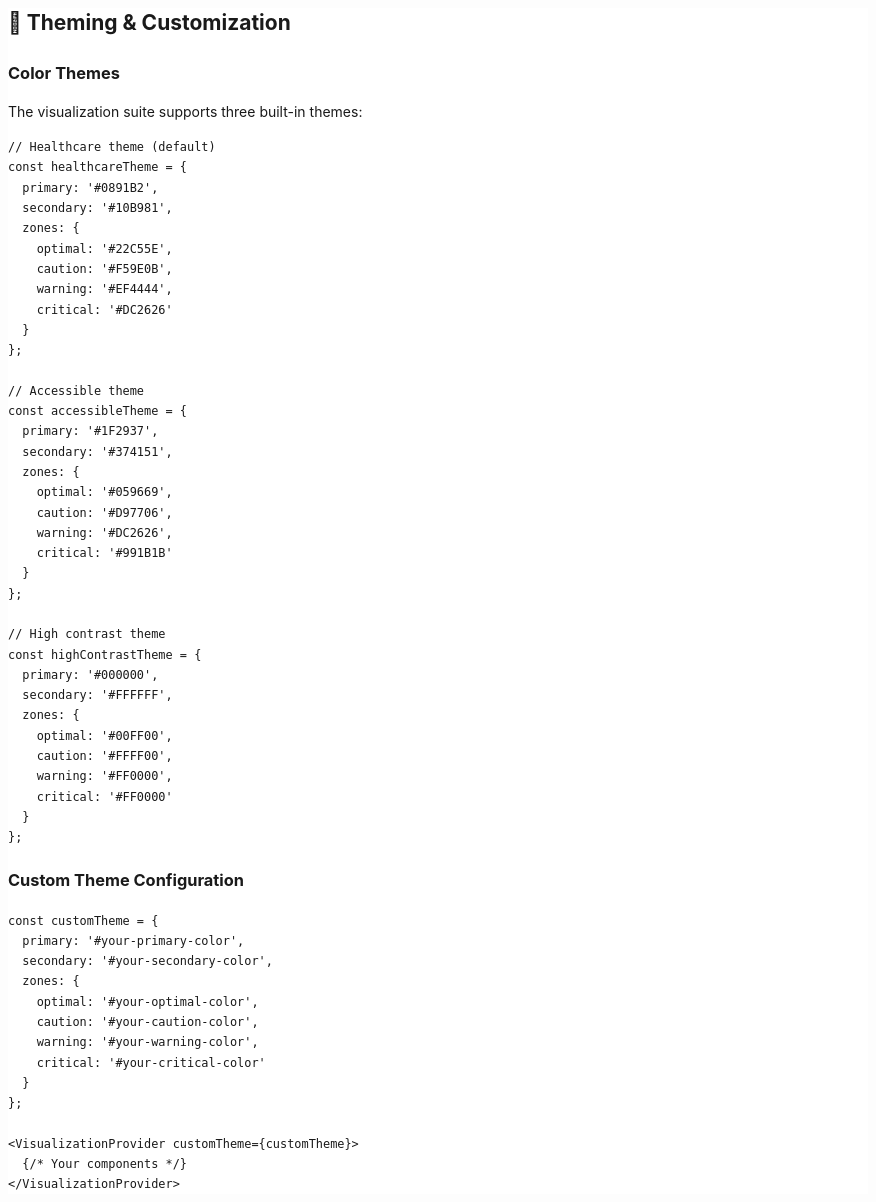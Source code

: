 ## 🎨 Theming & Customization

### Color Themes

The visualization suite supports three built-in themes:

```tsx
// Healthcare theme (default)
const healthcareTheme = {
  primary: '#0891B2',
  secondary: '#10B981',
  zones: {
    optimal: '#22C55E',
    caution: '#F59E0B',
    warning: '#EF4444',
    critical: '#DC2626'
  }
};

// Accessible theme
const accessibleTheme = {
  primary: '#1F2937',
  secondary: '#374151',
  zones: {
    optimal: '#059669',
    caution: '#D97706',
    warning: '#DC2626',
    critical: '#991B1B'
  }
};

// High contrast theme
const highContrastTheme = {
  primary: '#000000',
  secondary: '#FFFFFF',
  zones: {
    optimal: '#00FF00',
    caution: '#FFFF00',
    warning: '#FF0000',
    critical: '#FF0000'
  }
};
```

### Custom Theme Configuration

```tsx
const customTheme = {
  primary: '#your-primary-color',
  secondary: '#your-secondary-color',
  zones: {
    optimal: '#your-optimal-color',
    caution: '#your-caution-color',
    warning: '#your-warning-color',
    critical: '#your-critical-color'
  }
};

<VisualizationProvider customTheme={customTheme}>
  {/* Your components */}
</VisualizationProvider>
```
